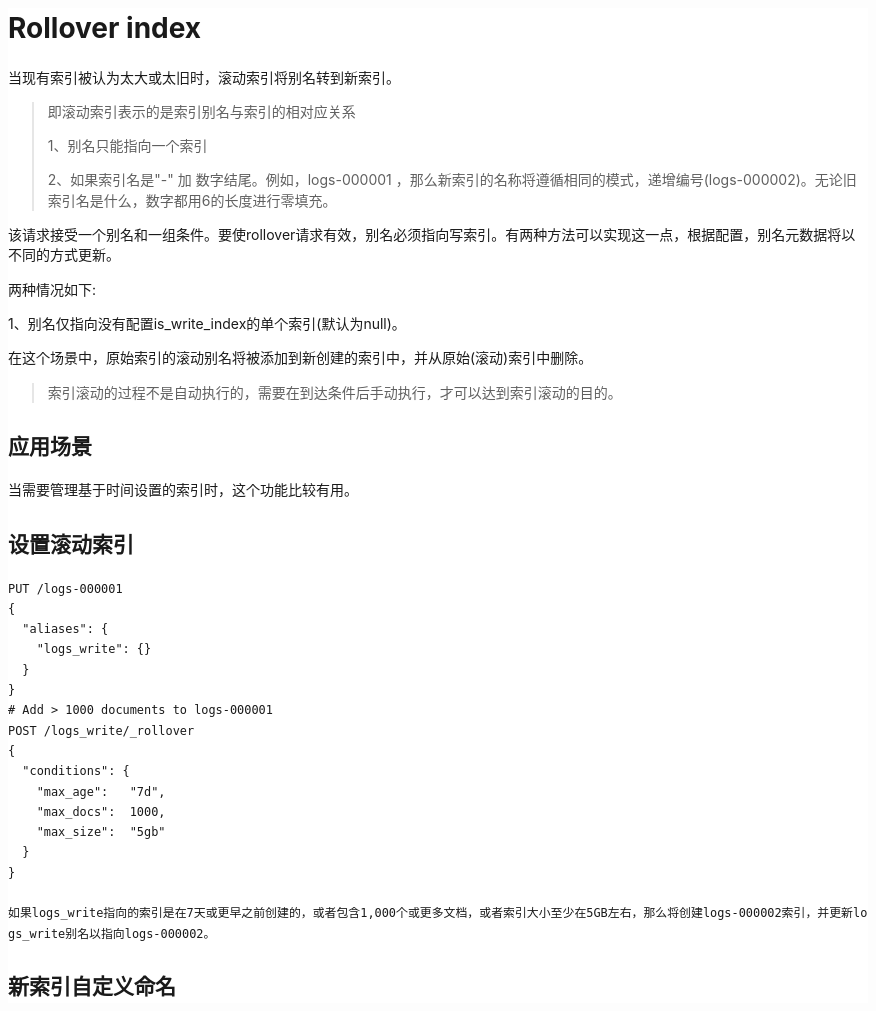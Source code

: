 #  Rollover index

当现有索引被认为太大或太旧时，滚动索引将别名转到新索引。

> 即滚动索引表示的是索引别名与索引的相对应关系
>
> 1、别名只能指向一个索引
>
> 2、如果索引名是"-" 加 数字结尾。例如，logs-000001 ，那么新索引的名称将遵循相同的模式，递增编号(logs-000002)。无论旧索引名是什么，数字都用6的长度进行零填充。

该请求接受一个别名和一组条件。要使rollover请求有效，别名必须指向写索引。有两种方法可以实现这一点，根据配置，别名元数据将以不同的方式更新。

两种情况如下:

1、别名仅指向没有配置is_write_index的单个索引(默认为null)。

在这个场景中，原始索引的滚动别名将被添加到新创建的索引中，并从原始(滚动)索引中删除。

> 索引滚动的过程不是自动执行的，需要在到达条件后手动执行，才可以达到索引滚动的目的。
>

## 应用场景

当需要管理基于时间设置的索引时，这个功能比较有用。



## 设置滚动索引

```
PUT /logs-000001 
{
  "aliases": {
    "logs_write": {}
  }
}
# Add > 1000 documents to logs-000001
POST /logs_write/_rollover 
{
  "conditions": {
    "max_age":   "7d",
    "max_docs":  1000,
    "max_size":  "5gb"
  }
}

如果logs_write指向的索引是在7天或更早之前创建的，或者包含1,000个或更多文档，或者索引大小至少在5GB左右，那么将创建logs-000002索引，并更新logs_write别名以指向logs-000002。
```



## 新索引自定义命名
